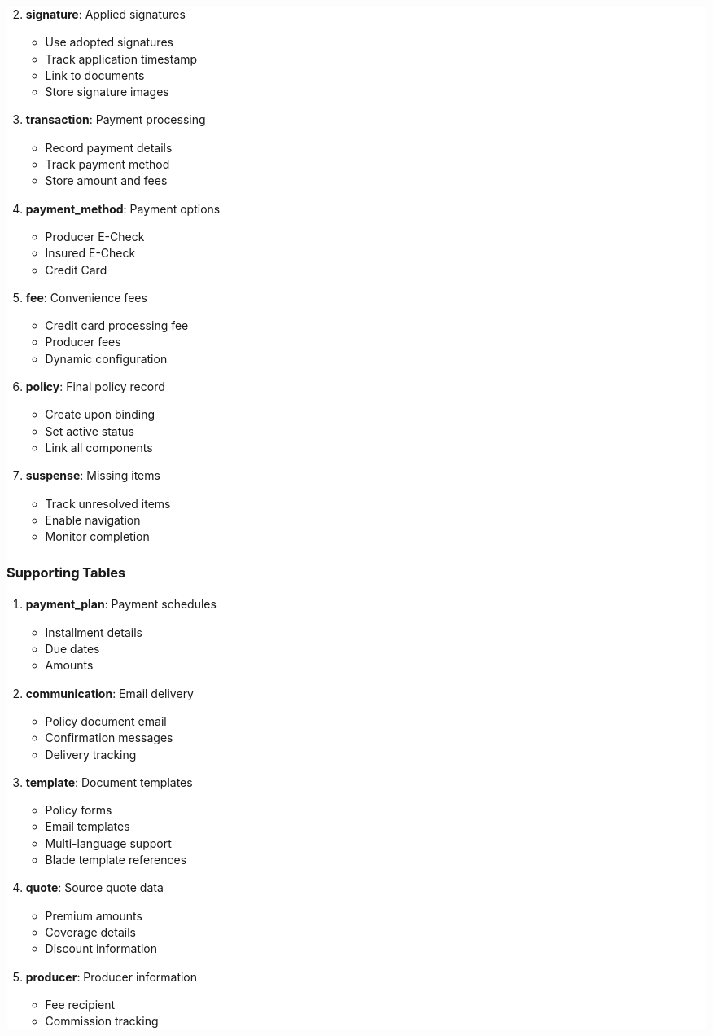 2. **signature**: Applied signatures
   - Use adopted signatures
   - Track application timestamp
   - Link to documents
   - Store signature images

3. **transaction**: Payment processing
   - Record payment details
   - Track payment method
   - Store amount and fees

4. **payment_method**: Payment options
   - Producer E-Check
   - Insured E-Check  
   - Credit Card

5. **fee**: Convenience fees
   - Credit card processing fee
   - Producer fees
   - Dynamic configuration

6. **policy**: Final policy record
   - Create upon binding
   - Set active status
   - Link all components

7. **suspense**: Missing items
   - Track unresolved items
   - Enable navigation
   - Monitor completion

### Supporting Tables
1. **payment_plan**: Payment schedules
   - Installment details
   - Due dates
   - Amounts

2. **communication**: Email delivery
   - Policy document email
   - Confirmation messages
   - Delivery tracking

3. **template**: Document templates
   - Policy forms
   - Email templates
   - Multi-language support
   - Blade template references

4. **quote**: Source quote data
   - Premium amounts
   - Coverage details
   - Discount information

5. **producer**: Producer information
   - Fee recipient
   - Commission tracking
